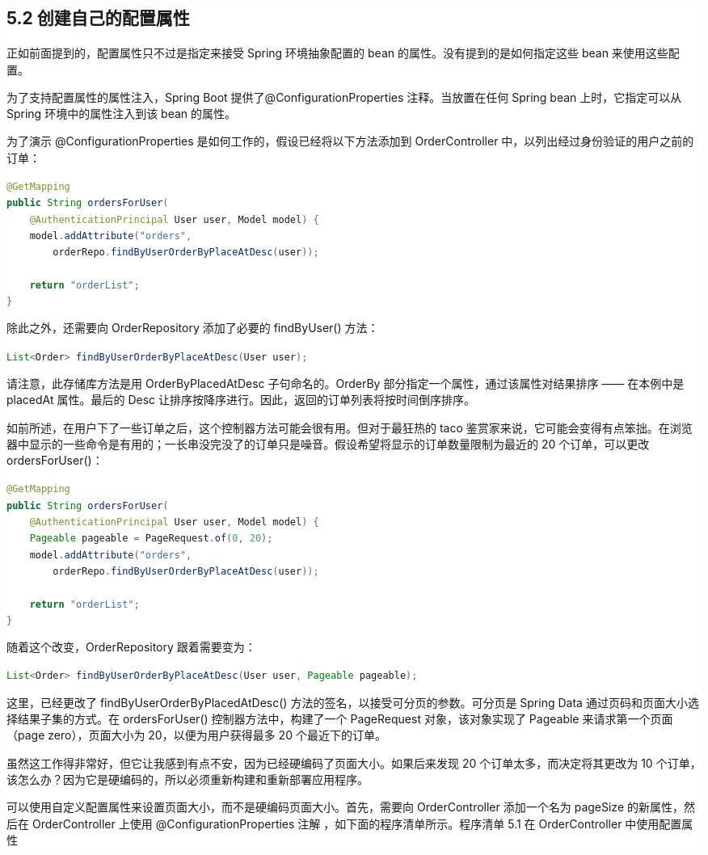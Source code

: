 ## 5.2 创建自己的配置属性

正如前面提到的，配置属性只不过是指定来接受 Spring 环境抽象配置的 bean 的属性。没有提到的是如何指定这些 bean 来使用这些配置。

为了支持配置属性的属性注入，Spring Boot 提供了@ConfigurationProperties 注释。当放置在任何 Spring bean 上时，它指定可以从 Spring 环境中的属性注入到该 bean 的属性。

为了演示 @ConfigurationProperties 是如何工作的，假设已经将以下方法添加到 OrderController 中，以列出经过身份验证的用户之前的订单：

```java
@GetMapping
public String ordersForUser(
    @AuthenticationPrincipal User user, Model model) {
    model.addAttribute("orders",
        orderRepo.findByUserOrderByPlaceAtDesc(user));

    return "orderList";
}
```

除此之外，还需要向 OrderRepository 添加了必要的 findByUser() 方法：

```java
List<Order> findByUserOrderByPlaceAtDesc(User user);
```

请注意，此存储库方法是用 OrderByPlacedAtDesc 子句命名的。OrderBy 部分指定一个属性，通过该属性对结果排序 —— 在本例中是 placedAt 属性。最后的 Desc 让排序按降序进行。因此，返回的订单列表将按时间倒序排序。

如前所述，在用户下了一些订单之后，这个控制器方法可能会很有用。但对于最狂热的 taco 鉴赏家来说，它可能会变得有点笨拙。在浏览器中显示的一些命令是有用的；一长串没完没了的订单只是噪音。假设希望将显示的订单数量限制为最近的 20 个订单，可以更改 ordersForUser()：

```java
@GetMapping
public String ordersForUser(
    @AuthenticationPrincipal User user, Model model) {
    Pageable pageable = PageRequest.of(0, 20);
    model.addAttribute("orders",
        orderRepo.findByUserOrderByPlaceAtDesc(user));

    return "orderList";
}
```

随着这个改变，OrderRepository 跟着需要变为：

```java
List<Order> findByUserOrderByPlaceAtDesc(User user, Pageable pageable);
```

这里，已经更改了 findByUserOrderByPlacedAtDesc() 方法的签名，以接受可分页的参数。可分页是 Spring Data 通过页码和页面大小选择结果子集的方式。在 ordersForUser() 控制器方法中，构建了一个 PageRequest 对象，该对象实现了 Pageable 来请求第一个页面（page zero），页面大小为 20，以便为用户获得最多 20 个最近下的订单。

虽然这工作得非常好，但它让我感到有点不安，因为已经硬编码了页面大小。如果后来发现 20 个订单太多，而决定将其更改为 10 个订单，该怎么办？因为它是硬编码的，所以必须重新构建和重新部署应用程序。

可以使用自定义配置属性来设置页面大小，而不是硬编码页面大小。首先，需要向 OrderController 添加一个名为 pageSize 的新属性，然后在 OrderController 上使用 @ConfigurationProperties 注解 ，如下面的程序清单所示。程序清单 5.1 在 OrderController 中使用配置属性
